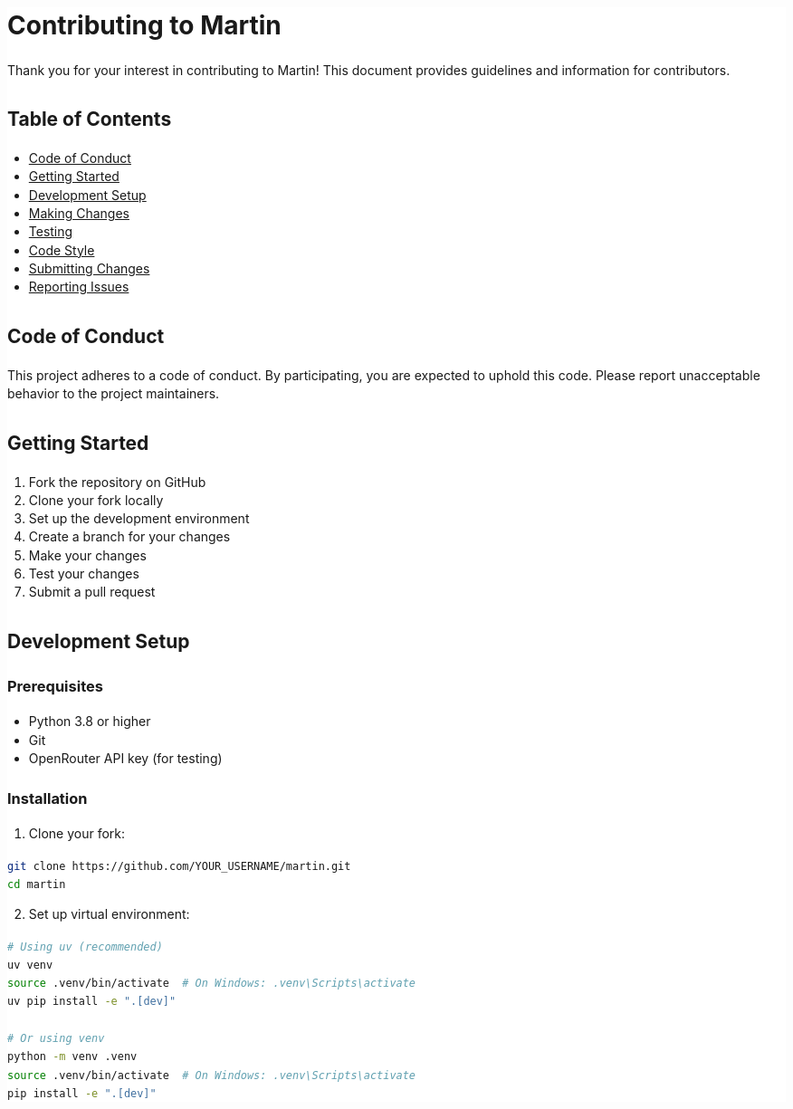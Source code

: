# Contributing to Martin

Thank you for your interest in contributing to Martin! This document provides guidelines and information for contributors.

## Table of Contents

- [Code of Conduct](#code-of-conduct)
- [Getting Started](#getting-started)
- [Development Setup](#development-setup)
- [Making Changes](#making-changes)
- [Testing](#testing)
- [Code Style](#code-style)
- [Submitting Changes](#submitting-changes)
- [Reporting Issues](#reporting-issues)

## Code of Conduct

This project adheres to a code of conduct. By participating, you are expected to uphold this code. Please report unacceptable behavior to the project maintainers.

## Getting Started

1. Fork the repository on GitHub
2. Clone your fork locally
3. Set up the development environment
4. Create a branch for your changes
5. Make your changes
6. Test your changes
7. Submit a pull request

## Development Setup

### Prerequisites

- Python 3.8 or higher
- Git
- OpenRouter API key (for testing)

### Installation

1. Clone your fork:
```bash
git clone https://github.com/YOUR_USERNAME/martin.git
cd martin
```

2. Set up virtual environment:
```bash
# Using uv (recommended)
uv venv
source .venv/bin/activate  # On Windows: .venv\Scripts\activate
uv pip install -e ".[dev]"

# Or using venv
python -m venv .venv
source .venv/bin/activate  # On Windows: .venv\Scripts\activate
pip install -e ".[dev]"
```
